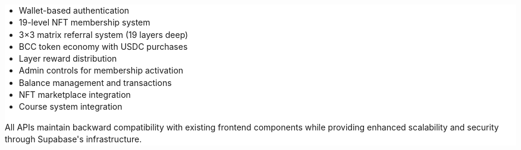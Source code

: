 - Wallet-based authentication
- 19-level NFT membership system
- 3×3 matrix referral system (19 layers deep)
- BCC token economy with USDC purchases
- Layer reward distribution
- Admin controls for membership activation
- Balance management and transactions
- NFT marketplace integration
- Course system integration

All APIs maintain backward compatibility with existing frontend components while providing enhanced scalability and security through Supabase's infrastructure.